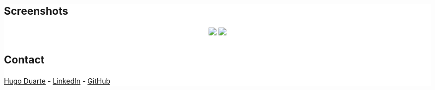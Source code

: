 ## Screenshots

<p align="center">
  <img src="screenshots/todolistmockup.png" width="40%" />
  <img src="screenshots/newtodomockup.png" width="40%" />
</p>


## Contact

[Hugo Duarte](https://fhugoduarte.github.io/portfolio/) - [LinkedIn](https://www.linkedin.com/in/hugo-duarte-3392bb153/) - [GitHub](https://github.com/fhugoduarte)

